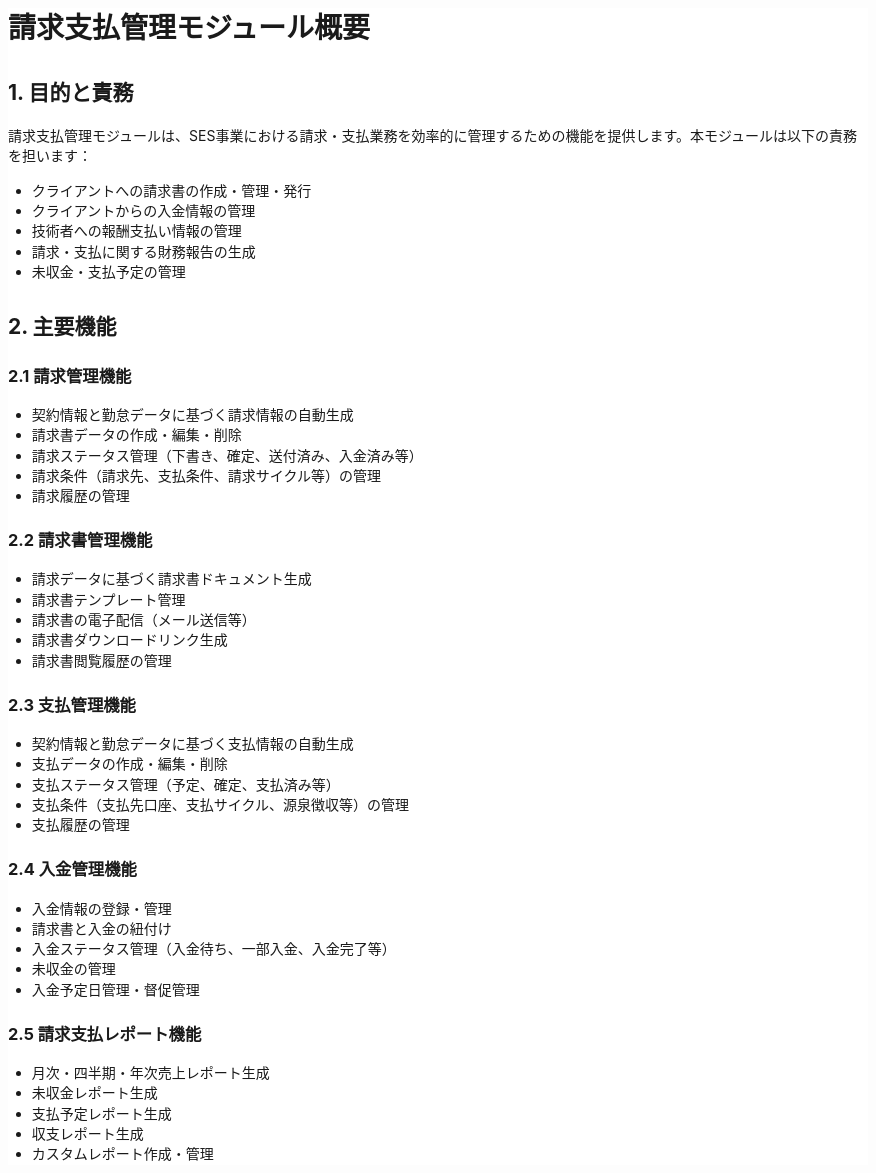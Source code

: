 # 請求支払管理モジュール概要

## 1. 目的と責務

請求支払管理モジュールは、SES事業における請求・支払業務を効率的に管理するための機能を提供します。本モジュールは以下の責務を担います：

- クライアントへの請求書の作成・管理・発行
- クライアントからの入金情報の管理
- 技術者への報酬支払い情報の管理
- 請求・支払に関する財務報告の生成
- 未収金・支払予定の管理

## 2. 主要機能

### 2.1 請求管理機能

- 契約情報と勤怠データに基づく請求情報の自動生成
- 請求書データの作成・編集・削除
- 請求ステータス管理（下書き、確定、送付済み、入金済み等）
- 請求条件（請求先、支払条件、請求サイクル等）の管理
- 請求履歴の管理

### 2.2 請求書管理機能

- 請求データに基づく請求書ドキュメント生成
- 請求書テンプレート管理
- 請求書の電子配信（メール送信等）
- 請求書ダウンロードリンク生成
- 請求書閲覧履歴の管理

### 2.3 支払管理機能

- 契約情報と勤怠データに基づく支払情報の自動生成
- 支払データの作成・編集・削除
- 支払ステータス管理（予定、確定、支払済み等）
- 支払条件（支払先口座、支払サイクル、源泉徴収等）の管理
- 支払履歴の管理

### 2.4 入金管理機能

- 入金情報の登録・管理
- 請求書と入金の紐付け
- 入金ステータス管理（入金待ち、一部入金、入金完了等）
- 未収金の管理
- 入金予定日管理・督促管理

### 2.5 請求支払レポート機能

- 月次・四半期・年次売上レポート生成
- 未収金レポート生成
- 支払予定レポート生成
- 収支レポート生成
- カスタムレポート作成・管理
